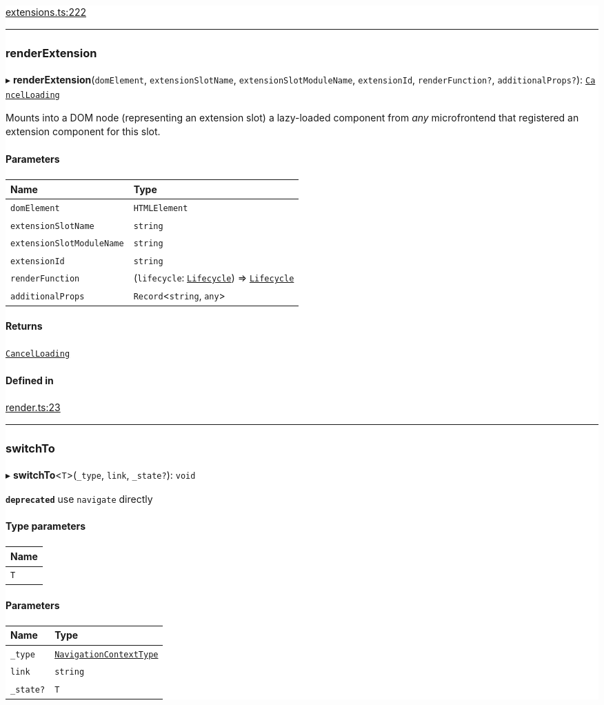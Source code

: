 [extensions.ts:222](https://github.com/openmrs/openmrs-esm-core/blob/master/packages/framework/esm-extensions/src/extensions.ts#L222)

___

### renderExtension

▸ **renderExtension**(`domElement`, `extensionSlotName`, `extensionSlotModuleName`, `extensionId`, `renderFunction?`, `additionalProps?`): [`CancelLoading`](interfaces/CancelLoading.md)

Mounts into a DOM node (representing an extension slot)
a lazy-loaded component from *any* microfrontend
that registered an extension component for this slot.

#### Parameters

| Name | Type |
| :------ | :------ |
| `domElement` | `HTMLElement` |
| `extensionSlotName` | `string` |
| `extensionSlotModuleName` | `string` |
| `extensionId` | `string` |
| `renderFunction` | (`lifecycle`: [`Lifecycle`](interfaces/Lifecycle.md)) => [`Lifecycle`](interfaces/Lifecycle.md) |
| `additionalProps` | `Record`<`string`, `any`\> |

#### Returns

[`CancelLoading`](interfaces/CancelLoading.md)

#### Defined in

[render.ts:23](https://github.com/openmrs/openmrs-esm-core/blob/master/packages/framework/esm-extensions/src/render.ts#L23)

___

### switchTo

▸ **switchTo**<`T`\>(`_type`, `link`, `_state?`): `void`

**`deprecated`** use `navigate` directly

#### Type parameters

| Name |
| :------ |
| `T` |

#### Parameters

| Name | Type |
| :------ | :------ |
| `_type` | [`NavigationContextType`](API.md#navigationcontexttype) |
| `link` | `string` |
| `_state?` | `T` |
